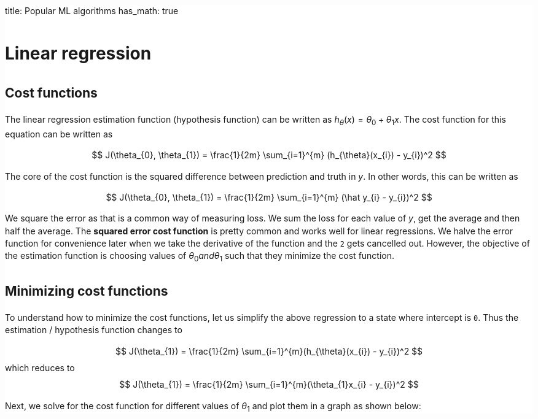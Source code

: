 title: Popular ML algorithms
has_math: true

# Linear regression
## Cost functions
The linear regression estimation function (hypothesis function) can be written as $h_{\theta} (x) = \theta_{0} + \theta_{1}x$. The cost function for this equation can be written as

$$
J(\theta_{0}, \theta_{1}) = \frac{1}{2m} \sum_{i=1}^{m} (h_{\theta}(x_{i}) - y_{i})^2
$$

The core of the cost function is the squared difference between prediction and truth in $y$. In other words, this can be written as

$$
J(\theta_{0}, \theta_{1}) = \frac{1}{2m} \sum_{i=1}^{m} (\hat y_{i} - y_{i})^2
$$

We square the error as that is a common way of measuring loss. We sum the loss for each value of $y$, get the average and then half the average. The **squared error cost function** is pretty common and works well for linear regressions. We halve the error function for convenience later when we take the derivative of the function and the `2` gets cancelled out. However, the objective of the estimation function is choosing values of $\theta_{0} and \theta_{1}$ such that they minimize the cost function.

## Minimizing cost functions
To understand how to minimize the cost functions, let us simplify the above regression to a state where intercept is `0`. Thus the estimation / hypothesis function changes to

$$
J(\theta_{1}) = \frac{1}{2m} \sum_{i=1}^{m}(h_{\theta}(x_{i}) - y_{i})^2
$$
which reduces to
$$
J(\theta_{1}) = \frac{1}{2m} \sum_{i=1}^{m}(\theta_{1}x_{i} - y_{i})^2
$$

Next, we solve for the cost function for different values of $\theta_{1}$ and plot them in a graph as shown below:

